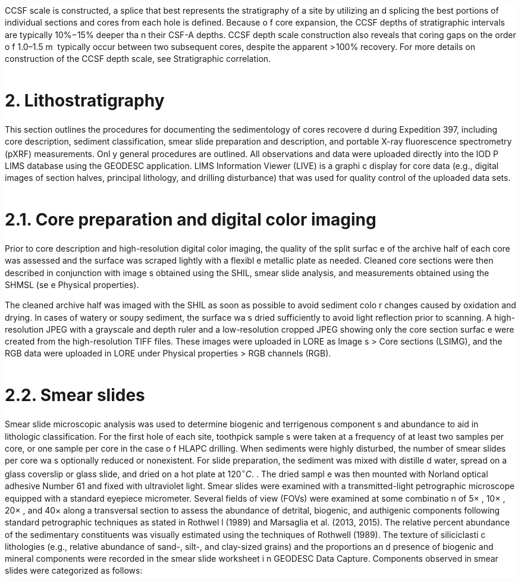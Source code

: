 CCSF scale is constructed, a splice that best represents the stratigraphy of a site by utilizing an d splicing the best portions of individual sections and cores from each hole is defined. Because o f core expansion, the CCSF depths of stratigraphic intervals are typically $10\%{-15\%}$ deeper tha n their CSF-A depths. CCSF depth scale construction also reveals that coring gaps on the order o f $1.0–1.5\mathrm{~m~}$ typically occur between two subsequent cores, despite the apparent $>\!100\%$ recovery. For more details on construction of the CCSF depth scale, see Stratigraphic correlation.  

# 2. Lithostratigraphy  

This section outlines the procedures for documenting the sedimentology of cores recovere d during Expedition 397, including core description, sediment classification, smear slide preparation and description, and portable X-ray fluorescence spectrometry (pXRF) measurements. Onl y general procedures are outlined. All observations and data were uploaded directly into the IOD P LIMS database using the GEODESC application. LIMS Information Viewer (LIVE) is a graphi c display for core data (e.g., digital images of section halves, principal lithology, and drilling disturbance) that was used for quality control of the uploaded data sets.  

# 2.1. Core preparation and digital color imaging  

Prior to core description and high-resolution digital color imaging, the quality of the split surfac e of the archive half of each core was assessed and the surface was scraped lightly with a flexibl e metallic plate as needed. Cleaned core sections were then described in conjunction with image s obtained using the SHIL, smear slide analysis, and measurements obtained using the SHMSL (se e Physical properties).  

The cleaned archive half was imaged with the SHIL as soon as possible to avoid sediment colo r changes caused by oxidation and drying. In cases of watery or soupy sediment, the surface wa s dried sufficiently to avoid light reflection prior to scanning. A high-resolution JPEG with a grayscale and depth ruler and a low-resolution cropped JPEG showing only the core section surfac e were created from the high-resolution TIFF files. These images were uploaded in LORE as Image s $>$ Core sections (LSIMG), and the RGB data were uploaded in LORE under Physical properties $>$ RGB channels (RGB).  

# 2.2. Smear slides  

Smear slide microscopic analysis was used to determine biogenic and terrigenous component s and abundance to aid in lithologic classification. For the first hole of each site, toothpick sample s were taken at a frequency of at least two samples per core, or one sample per core in the case o f HLAPC drilling. When sediments were highly disturbed, the number of smear slides per core wa s optionally reduced or nonexistent. For slide preparation, the sediment was mixed with distille d water, spread on a glass coverslip or glass slide, and dried on a hot plate at $120^{\circ}C.$ . The dried sampl e was then mounted with Norland optical adhesive Number 61 and fixed with ultraviolet light. Smear slides were examined with a transmitted-light petrographic microscope equipped with  a standard eyepiece micrometer. Several fields of view (FOVs) were examined at some combinatio n of $5\times$ , $10\times$ , $20\times$ , and $40\times$ along a transversal section to assess the abundance of detrital, biogenic, and authigenic components following standard petrographic techniques as stated in Rothwel l (1989) and Marsaglia et al. (2013, 2015). The relative percent abundance of the sedimentary constituents was visually estimated using the techniques of Rothwell (1989). The texture of siliciclasti c lithologies (e.g., relative abundance of sand-, silt-, and clay-sized grains) and the proportions an d presence of biogenic and mineral components were recorded in the smear slide worksheet i n GEODESC Data Capture. Components observed in smear slides were categorized as follows:  
